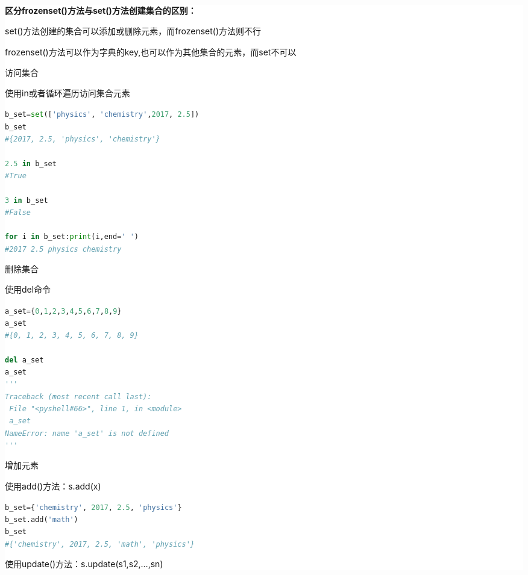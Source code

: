 **区分frozenset()方法与set()方法创建集合的区别：**

set()方法创建的集合可以添加或删除元素，而frozenset()方法则不行

frozenset()方法可以作为字典的key,也可以作为其他集合的元素，而set不可以



访问集合

 使用in或者循环遍历访问集合元素

```python
b_set=set(['physics', 'chemistry',2017, 2.5])
b_set
#{2017, 2.5, 'physics', 'chemistry'}

2.5 in b_set
#True

3 in b_set
#False

for i in b_set:print(i,end=' ')
#2017 2.5 physics chemistry 

```

删除集合

 使用del命令

```python
a_set={0,1,2,3,4,5,6,7,8,9}
a_set
#{0, 1, 2, 3, 4, 5, 6, 7, 8, 9}

del a_set
a_set
'''
Traceback (most recent call last):
 File "<pyshell#66>", line 1, in <module>
 a_set
NameError: name 'a_set' is not defined
'''
```

增加元素

使用add()方法：s.add(x)

```python
b_set={'chemistry', 2017, 2.5, 'physics'}
b_set.add('math')
b_set
#{'chemistry', 2017, 2.5, 'math', 'physics'}
```

使用update()方法：s.update(s1,s2,…,sn)
